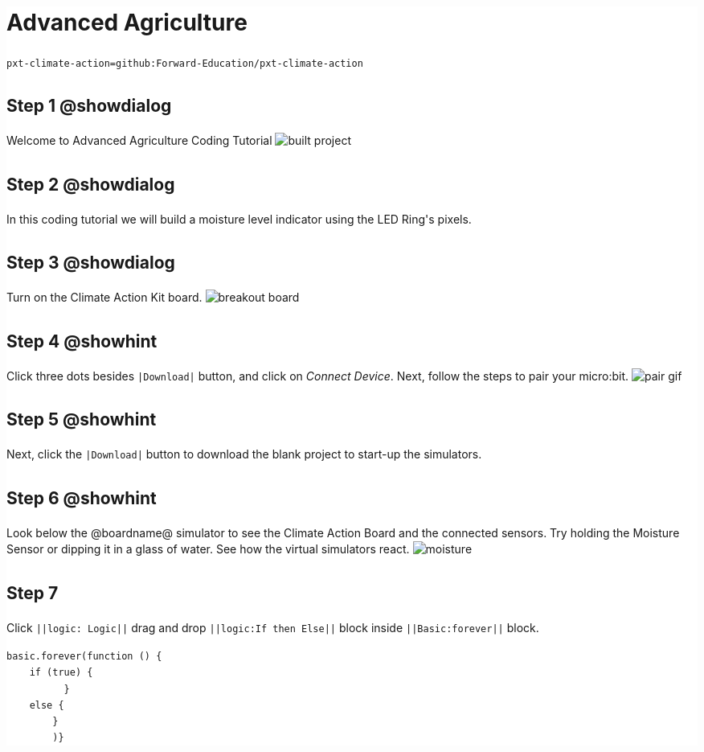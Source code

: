 # Advanced Agriculture

```package
pxt-climate-action=github:Forward-Education/pxt-climate-action
```

## Step 1 @showdialog

Welcome to Advanced Agriculture Coding Tutorial
![built project](https://forward-education.github.io/pxt-climate-action-tutorials/tutorial-assets/project-advagri-200.png)

## Step 2 @showdialog

In this coding tutorial we will build a moisture level indicator using the LED Ring's pixels.

## Step 3 @showdialog

Turn on the Climate Action Kit board.
![breakout board](https://forward-education.github.io/pxt-climate-action-tutorials/tutorial-assets/breakout-turn-on.png)

## Step 4 @showhint

Click three dots besides `|Download|` button, and click on _Connect Device_. Next, follow the steps to pair your micro:bit.
![pair gif](https://forward-education.github.io/pxt-climate-action-tutorials/tutorial-assets/pairmicrobit-280x203.gif)

## Step 5 @showhint

Next, click the `|Download|` button to download the blank project to start-up the simulators.

## Step 6 @showhint

Look below the @boardname@ simulator to see the Climate Action Board and the connected sensors. Try holding the Moisture Sensor or dipping it in a glass of water. See how the virtual simulators react.
![moisture](https://forward-education.github.io/pxt-climate-action-tutorials/tutorial-assets/simulator-4-moisture.gif)

## Step 7

Click `||logic: Logic||` drag and drop `||logic:If then Else||`
block inside `||Basic:forever||` block.

```blocks
basic.forever(function () {
    if (true) {
          }
    else {
        }
        )}
```
